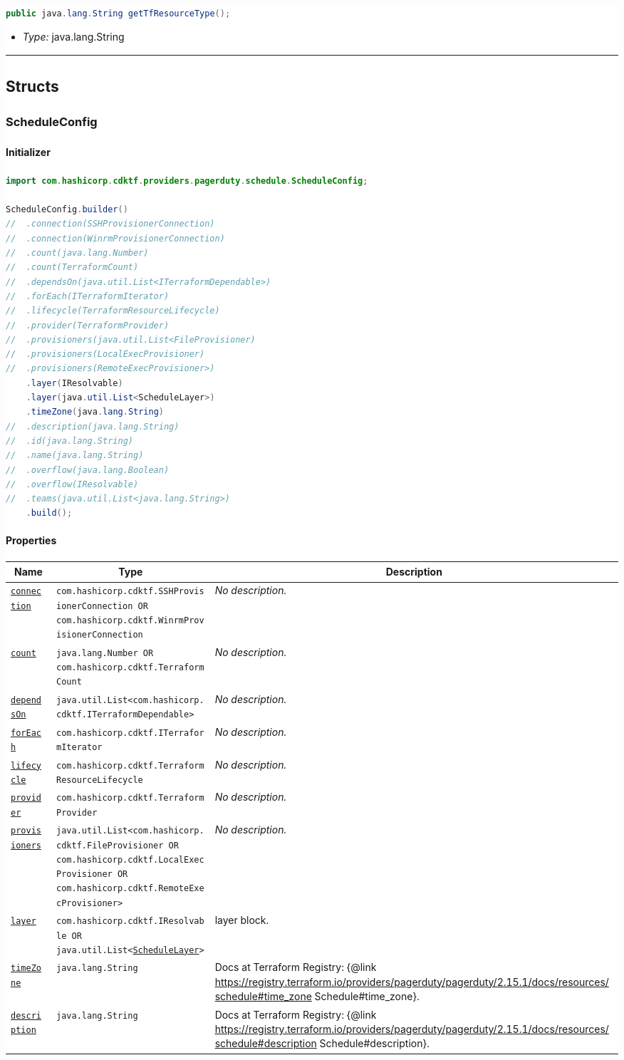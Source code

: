 ```java
public java.lang.String getTfResourceType();
```

- *Type:* java.lang.String

---

## Structs <a name="Structs" id="Structs"></a>

### ScheduleConfig <a name="ScheduleConfig" id="@cdktf/provider-pagerduty.schedule.ScheduleConfig"></a>

#### Initializer <a name="Initializer" id="@cdktf/provider-pagerduty.schedule.ScheduleConfig.Initializer"></a>

```java
import com.hashicorp.cdktf.providers.pagerduty.schedule.ScheduleConfig;

ScheduleConfig.builder()
//  .connection(SSHProvisionerConnection)
//  .connection(WinrmProvisionerConnection)
//  .count(java.lang.Number)
//  .count(TerraformCount)
//  .dependsOn(java.util.List<ITerraformDependable>)
//  .forEach(ITerraformIterator)
//  .lifecycle(TerraformResourceLifecycle)
//  .provider(TerraformProvider)
//  .provisioners(java.util.List<FileProvisioner)
//  .provisioners(LocalExecProvisioner)
//  .provisioners(RemoteExecProvisioner>)
    .layer(IResolvable)
    .layer(java.util.List<ScheduleLayer>)
    .timeZone(java.lang.String)
//  .description(java.lang.String)
//  .id(java.lang.String)
//  .name(java.lang.String)
//  .overflow(java.lang.Boolean)
//  .overflow(IResolvable)
//  .teams(java.util.List<java.lang.String>)
    .build();
```

#### Properties <a name="Properties" id="Properties"></a>

| **Name** | **Type** | **Description** |
| --- | --- | --- |
| <code><a href="#@cdktf/provider-pagerduty.schedule.ScheduleConfig.property.connection">connection</a></code> | <code>com.hashicorp.cdktf.SSHProvisionerConnection OR com.hashicorp.cdktf.WinrmProvisionerConnection</code> | *No description.* |
| <code><a href="#@cdktf/provider-pagerduty.schedule.ScheduleConfig.property.count">count</a></code> | <code>java.lang.Number OR com.hashicorp.cdktf.TerraformCount</code> | *No description.* |
| <code><a href="#@cdktf/provider-pagerduty.schedule.ScheduleConfig.property.dependsOn">dependsOn</a></code> | <code>java.util.List<com.hashicorp.cdktf.ITerraformDependable></code> | *No description.* |
| <code><a href="#@cdktf/provider-pagerduty.schedule.ScheduleConfig.property.forEach">forEach</a></code> | <code>com.hashicorp.cdktf.ITerraformIterator</code> | *No description.* |
| <code><a href="#@cdktf/provider-pagerduty.schedule.ScheduleConfig.property.lifecycle">lifecycle</a></code> | <code>com.hashicorp.cdktf.TerraformResourceLifecycle</code> | *No description.* |
| <code><a href="#@cdktf/provider-pagerduty.schedule.ScheduleConfig.property.provider">provider</a></code> | <code>com.hashicorp.cdktf.TerraformProvider</code> | *No description.* |
| <code><a href="#@cdktf/provider-pagerduty.schedule.ScheduleConfig.property.provisioners">provisioners</a></code> | <code>java.util.List<com.hashicorp.cdktf.FileProvisioner OR com.hashicorp.cdktf.LocalExecProvisioner OR com.hashicorp.cdktf.RemoteExecProvisioner></code> | *No description.* |
| <code><a href="#@cdktf/provider-pagerduty.schedule.ScheduleConfig.property.layer">layer</a></code> | <code>com.hashicorp.cdktf.IResolvable OR java.util.List<<a href="#@cdktf/provider-pagerduty.schedule.ScheduleLayer">ScheduleLayer</a>></code> | layer block. |
| <code><a href="#@cdktf/provider-pagerduty.schedule.ScheduleConfig.property.timeZone">timeZone</a></code> | <code>java.lang.String</code> | Docs at Terraform Registry: {@link https://registry.terraform.io/providers/pagerduty/pagerduty/2.15.1/docs/resources/schedule#time_zone Schedule#time_zone}. |
| <code><a href="#@cdktf/provider-pagerduty.schedule.ScheduleConfig.property.description">description</a></code> | <code>java.lang.String</code> | Docs at Terraform Registry: {@link https://registry.terraform.io/providers/pagerduty/pagerduty/2.15.1/docs/resources/schedule#description Schedule#description}. |